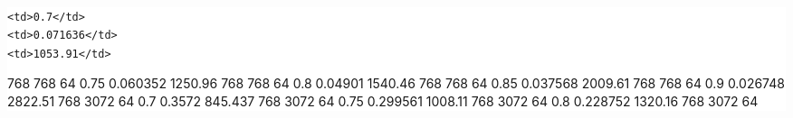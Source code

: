     <td>0.7</td>
    <td>0.071636</td>
    <td>1053.91</td>
  </tr>
  <tr>
    <td>768</td>
    <td>768</td>
    <td>64</td>
    <td>0.75</td>
    <td>0.060352</td>
    <td>1250.96</td>
  </tr>
  <tr>
    <td>768</td>
    <td>768</td>
    <td>64</td>
    <td>0.8</td>
    <td>0.04901</td>
    <td>1540.46</td>
  </tr>
  <tr>
    <td>768</td>
    <td>768</td>
    <td>64</td>
    <td>0.85</td>
    <td>0.037568</td>
    <td>2009.61</td>
  </tr>
  <tr>
    <td>768</td>
    <td>768</td>
    <td>64</td>
    <td>0.9</td>
    <td>0.026748</td>
    <td>2822.51</td>
  </tr>
  <tr>
    <td>768</td>
    <td>3072</td>
    <td>64</td>
    <td>0.7</td>
    <td>0.3572</td>
    <td>845.437</td>
  </tr>
  <tr>
    <td>768</td>
    <td>3072</td>
    <td>64</td>
    <td>0.75</td>
    <td>0.299561</td>
    <td>1008.11</td>
  </tr>
  <tr>
    <td>768</td>
    <td>3072</td>
    <td>64</td>
    <td>0.8</td>
    <td>0.228752</td>
    <td>1320.16</td>
  </tr>
  <tr>
    <td>768</td>
    <td>3072</td>
    <td>64</td>